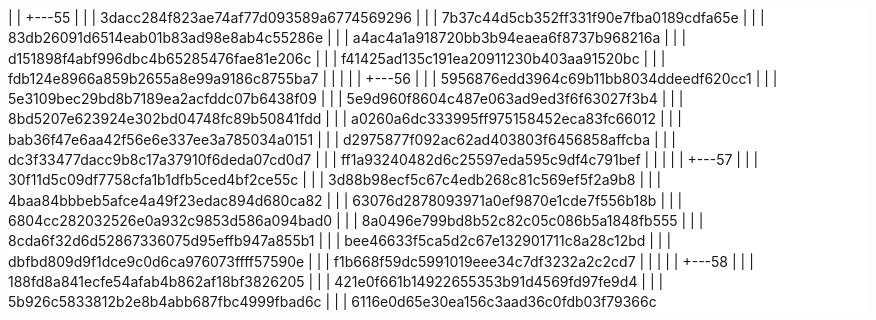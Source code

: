|   |   +---55
|   |   |       3dacc284f823ae74af77d093589a6774569296
|   |   |       7b37c44d5cb352ff331f90e7fba0189cdfa65e
|   |   |       83db26091d6514eab01b83ad98e8ab4c55286e
|   |   |       a4ac4a1a918720bb3b94eaea6f8737b968216a
|   |   |       d151898f4abf996dbc4b65285476fae81e206c
|   |   |       f41425ad135c191ea20911230b403aa91520bc
|   |   |       fdb124e8966a859b2655a8e99a9186c8755ba7
|   |   |
|   |   +---56
|   |   |       5956876edd3964c69b11bb8034ddeedf620cc1
|   |   |       5e3109bec29bd8b7189ea2acfddc07b6438f09
|   |   |       5e9d960f8604c487e063ad9ed3f6f63027f3b4
|   |   |       8bd5207e623924e302bd04748fc89b50841fdd
|   |   |       a0260a6dc333995ff975158452eca83fc66012
|   |   |       bab36f47e6aa42f56e6e337ee3a785034a0151
|   |   |       d2975877f092ac62ad403803f6456858affcba
|   |   |       dc3f33477dacc9b8c17a37910f6deda07cd0d7
|   |   |       ff1a93240482d6c25597eda595c9df4c791bef
|   |   |
|   |   +---57
|   |   |       30f11d5c09df7758cfa1b1dfb5ced4bf2ce55c
|   |   |       3d88b98ecf5c67c4edb268c81c569ef5f2a9b8
|   |   |       4baa84bbbeb5afce4a49f23edac894d680ca82
|   |   |       63076d2878093971a0ef9870e1cde7f556b18b
|   |   |       6804cc282032526e0a932c9853d586a094bad0
|   |   |       8a0496e799bd8b52c82c05c086b5a1848fb555
|   |   |       8cda6f32d6d52867336075d95effb947a855b1
|   |   |       bee46633f5ca5d2c67e132901711c8a28c12bd
|   |   |       dbfbd809d9f1dce9c0d6ca976073ffff57590e
|   |   |       f1b668f59dc5991019eee34c7df3232a2c2cd7
|   |   |
|   |   +---58
|   |   |       188fd8a841ecfe54afab4b862af18bf3826205
|   |   |       421e0f661b14922655353b91d4569fd97fe9d4
|   |   |       5b926c5833812b2e8b4abb687fbc4999fbad6c
|   |   |       6116e0d65e30ea156c3aad36c0fdb03f79366c